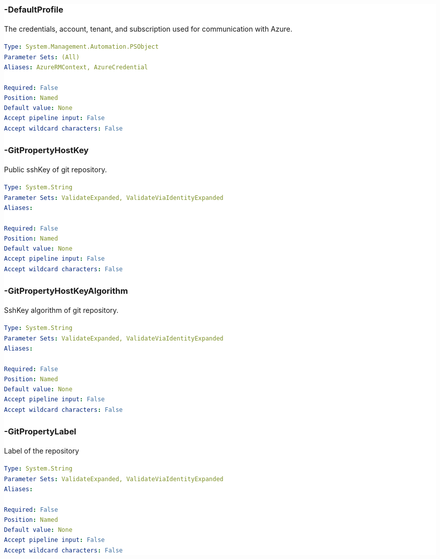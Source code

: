 ### -DefaultProfile
The credentials, account, tenant, and subscription used for communication with Azure.

```yaml
Type: System.Management.Automation.PSObject
Parameter Sets: (All)
Aliases: AzureRMContext, AzureCredential

Required: False
Position: Named
Default value: None
Accept pipeline input: False
Accept wildcard characters: False
```

### -GitPropertyHostKey
Public sshKey of git repository.

```yaml
Type: System.String
Parameter Sets: ValidateExpanded, ValidateViaIdentityExpanded
Aliases:

Required: False
Position: Named
Default value: None
Accept pipeline input: False
Accept wildcard characters: False
```

### -GitPropertyHostKeyAlgorithm
SshKey algorithm of git repository.

```yaml
Type: System.String
Parameter Sets: ValidateExpanded, ValidateViaIdentityExpanded
Aliases:

Required: False
Position: Named
Default value: None
Accept pipeline input: False
Accept wildcard characters: False
```

### -GitPropertyLabel
Label of the repository

```yaml
Type: System.String
Parameter Sets: ValidateExpanded, ValidateViaIdentityExpanded
Aliases:

Required: False
Position: Named
Default value: None
Accept pipeline input: False
Accept wildcard characters: False
```
